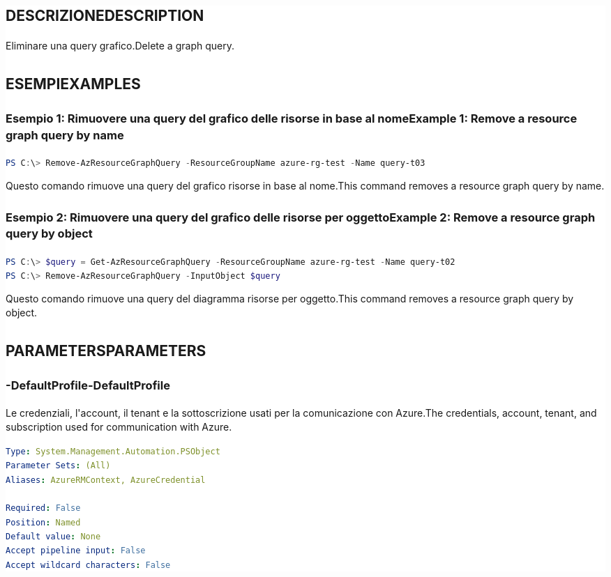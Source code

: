 ## <span data-ttu-id="1b2d1-107">DESCRIZIONE</span><span class="sxs-lookup"><span data-stu-id="1b2d1-107">DESCRIPTION</span></span>
<span data-ttu-id="1b2d1-108">Eliminare una query grafico.</span><span class="sxs-lookup"><span data-stu-id="1b2d1-108">Delete a graph query.</span></span>

## <span data-ttu-id="1b2d1-109">ESEMPI</span><span class="sxs-lookup"><span data-stu-id="1b2d1-109">EXAMPLES</span></span>

### <span data-ttu-id="1b2d1-110">Esempio 1: Rimuovere una query del grafico delle risorse in base al nome</span><span class="sxs-lookup"><span data-stu-id="1b2d1-110">Example 1: Remove a resource graph query by name</span></span>
```powershell
PS C:\> Remove-AzResourceGraphQuery -ResourceGroupName azure-rg-test -Name query-t03

```

<span data-ttu-id="1b2d1-111">Questo comando rimuove una query del grafico risorse in base al nome.</span><span class="sxs-lookup"><span data-stu-id="1b2d1-111">This command removes a resource graph query by name.</span></span>

### <span data-ttu-id="1b2d1-112">Esempio 2: Rimuovere una query del grafico delle risorse per oggetto</span><span class="sxs-lookup"><span data-stu-id="1b2d1-112">Example 2: Remove a resource graph query by object</span></span>
```powershell
PS C:\> $query = Get-AzResourceGraphQuery -ResourceGroupName azure-rg-test -Name query-t02
PS C:\> Remove-AzResourceGraphQuery -InputObject $query 

```

<span data-ttu-id="1b2d1-113">Questo comando rimuove una query del diagramma risorse per oggetto.</span><span class="sxs-lookup"><span data-stu-id="1b2d1-113">This command removes a resource graph query by object.</span></span>

## <span data-ttu-id="1b2d1-114">PARAMETERS</span><span class="sxs-lookup"><span data-stu-id="1b2d1-114">PARAMETERS</span></span>

### <span data-ttu-id="1b2d1-115">-DefaultProfile</span><span class="sxs-lookup"><span data-stu-id="1b2d1-115">-DefaultProfile</span></span>
<span data-ttu-id="1b2d1-116">Le credenziali, l'account, il tenant e la sottoscrizione usati per la comunicazione con Azure.</span><span class="sxs-lookup"><span data-stu-id="1b2d1-116">The credentials, account, tenant, and subscription used for communication with Azure.</span></span>

```yaml
Type: System.Management.Automation.PSObject
Parameter Sets: (All)
Aliases: AzureRMContext, AzureCredential

Required: False
Position: Named
Default value: None
Accept pipeline input: False
Accept wildcard characters: False
```
